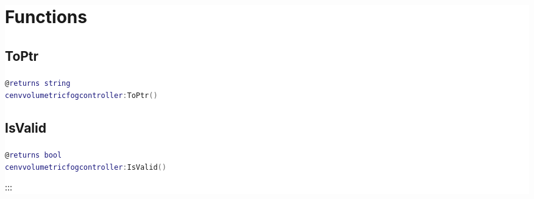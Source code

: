 # Functions
## ToPtr
```lua
@returns string
cenvvolumetricfogcontroller:ToPtr()
```
## IsValid
```lua
@returns bool
cenvvolumetricfogcontroller:IsValid()
```

:::